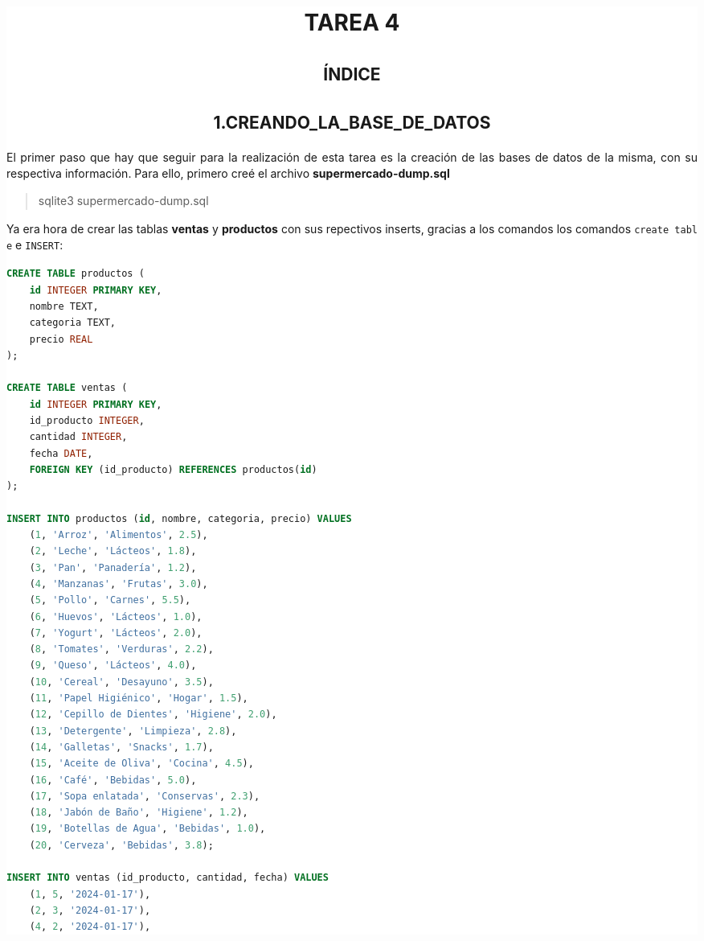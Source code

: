 <div align="center">

# TAREA 4 


## ÍNDICE



## 1.CREANDO_LA_BASE_DE_DATOS
</div>

<div align="justify">

El primer paso que hay que seguir para la realización de esta tarea es la creación de las bases de datos de la misma, con su respectiva información. Para ello, primero creé el archivo **supermercado-dump.sql**
> sqlite3 supermercado-dump.sql

Ya era hora de crear las tablas **ventas** y **productos** con sus repectivos inserts, gracias a los comandos los comandos ``create table`` e ``INSERT``:

```sql
CREATE TABLE productos (
    id INTEGER PRIMARY KEY,
    nombre TEXT,
    categoria TEXT,
    precio REAL
);

CREATE TABLE ventas (
    id INTEGER PRIMARY KEY,
    id_producto INTEGER,
    cantidad INTEGER,
    fecha DATE,
    FOREIGN KEY (id_producto) REFERENCES productos(id)
);

INSERT INTO productos (id, nombre, categoria, precio) VALUES 
    (1, 'Arroz', 'Alimentos', 2.5),
    (2, 'Leche', 'Lácteos', 1.8),
    (3, 'Pan', 'Panadería', 1.2),
    (4, 'Manzanas', 'Frutas', 3.0),
    (5, 'Pollo', 'Carnes', 5.5),
    (6, 'Huevos', 'Lácteos', 1.0),
    (7, 'Yogurt', 'Lácteos', 2.0),
    (8, 'Tomates', 'Verduras', 2.2),
    (9, 'Queso', 'Lácteos', 4.0),
    (10, 'Cereal', 'Desayuno', 3.5),
    (11, 'Papel Higiénico', 'Hogar', 1.5),
    (12, 'Cepillo de Dientes', 'Higiene', 2.0),
    (13, 'Detergente', 'Limpieza', 2.8),
    (14, 'Galletas', 'Snacks', 1.7),
    (15, 'Aceite de Oliva', 'Cocina', 4.5),
    (16, 'Café', 'Bebidas', 5.0),
    (17, 'Sopa enlatada', 'Conservas', 2.3),
    (18, 'Jabón de Baño', 'Higiene', 1.2),
    (19, 'Botellas de Agua', 'Bebidas', 1.0),
    (20, 'Cerveza', 'Bebidas', 3.8);

INSERT INTO ventas (id_producto, cantidad, fecha) VALUES 
    (1, 5, '2024-01-17'),
    (2, 3, '2024-01-17'),
    (4, 2, '2024-01-17'),
```